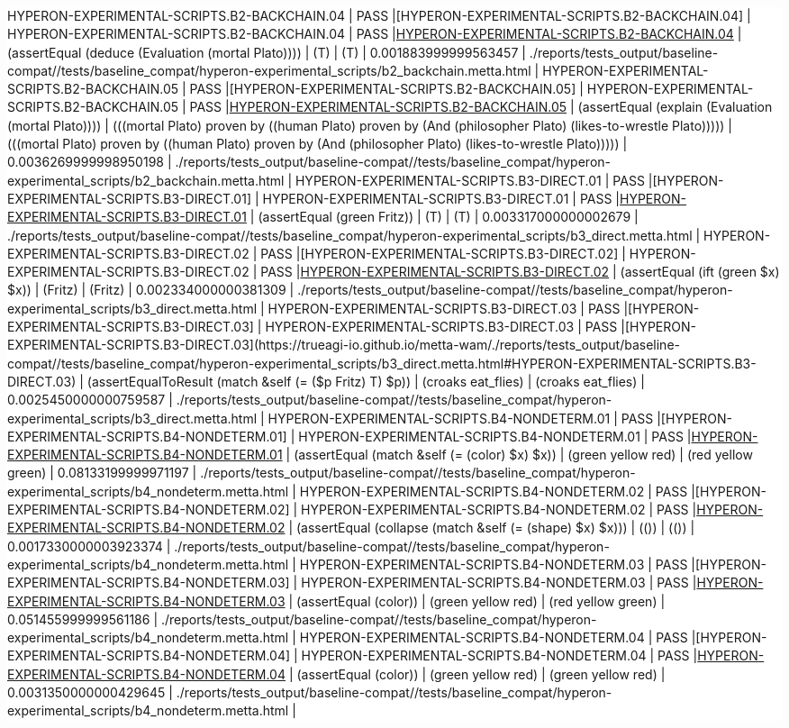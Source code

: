 HYPERON-EXPERIMENTAL-SCRIPTS.B2-BACKCHAIN.04 | PASS |[HYPERON-EXPERIMENTAL-SCRIPTS.B2-BACKCHAIN.04] | HYPERON-EXPERIMENTAL-SCRIPTS.B2-BACKCHAIN.04 | PASS |[HYPERON-EXPERIMENTAL-SCRIPTS.B2-BACKCHAIN.04](https://trueagi-io.github.io/metta-wam/./reports/tests_output/baseline-compat//tests/baseline_compat/hyperon-experimental_scripts/b2_backchain.metta.html#HYPERON-EXPERIMENTAL-SCRIPTS.B2-BACKCHAIN.04) | (assertEqual (deduce (Evaluation (mortal Plato)))) | (T) | (T) | 0.001883999999563457 | ./reports/tests_output/baseline-compat//tests/baseline_compat/hyperon-experimental_scripts/b2_backchain.metta.html |
HYPERON-EXPERIMENTAL-SCRIPTS.B2-BACKCHAIN.05 | PASS |[HYPERON-EXPERIMENTAL-SCRIPTS.B2-BACKCHAIN.05] | HYPERON-EXPERIMENTAL-SCRIPTS.B2-BACKCHAIN.05 | PASS |[HYPERON-EXPERIMENTAL-SCRIPTS.B2-BACKCHAIN.05](https://trueagi-io.github.io/metta-wam/./reports/tests_output/baseline-compat//tests/baseline_compat/hyperon-experimental_scripts/b2_backchain.metta.html#HYPERON-EXPERIMENTAL-SCRIPTS.B2-BACKCHAIN.05) | (assertEqual (explain (Evaluation (mortal Plato)))) | (((mortal Plato) proven by ((human Plato) proven by (And (philosopher Plato) (likes-to-wrestle Plato))))) | (((mortal Plato) proven by ((human Plato) proven by (And (philosopher Plato) (likes-to-wrestle Plato))))) | 0.0036269999998950198 | ./reports/tests_output/baseline-compat//tests/baseline_compat/hyperon-experimental_scripts/b2_backchain.metta.html |
HYPERON-EXPERIMENTAL-SCRIPTS.B3-DIRECT.01 | PASS |[HYPERON-EXPERIMENTAL-SCRIPTS.B3-DIRECT.01] | HYPERON-EXPERIMENTAL-SCRIPTS.B3-DIRECT.01 | PASS |[HYPERON-EXPERIMENTAL-SCRIPTS.B3-DIRECT.01](https://trueagi-io.github.io/metta-wam/./reports/tests_output/baseline-compat//tests/baseline_compat/hyperon-experimental_scripts/b3_direct.metta.html#HYPERON-EXPERIMENTAL-SCRIPTS.B3-DIRECT.01) | (assertEqual (green Fritz)) | (T) | (T) | 0.003317000000002679 | ./reports/tests_output/baseline-compat//tests/baseline_compat/hyperon-experimental_scripts/b3_direct.metta.html |
HYPERON-EXPERIMENTAL-SCRIPTS.B3-DIRECT.02 | PASS |[HYPERON-EXPERIMENTAL-SCRIPTS.B3-DIRECT.02] | HYPERON-EXPERIMENTAL-SCRIPTS.B3-DIRECT.02 | PASS |[HYPERON-EXPERIMENTAL-SCRIPTS.B3-DIRECT.02](https://trueagi-io.github.io/metta-wam/./reports/tests_output/baseline-compat//tests/baseline_compat/hyperon-experimental_scripts/b3_direct.metta.html#HYPERON-EXPERIMENTAL-SCRIPTS.B3-DIRECT.02) | (assertEqual (ift (green $x) $x)) | (Fritz) | (Fritz) | 0.002334000000381309 | ./reports/tests_output/baseline-compat//tests/baseline_compat/hyperon-experimental_scripts/b3_direct.metta.html |
HYPERON-EXPERIMENTAL-SCRIPTS.B3-DIRECT.03 | PASS |[HYPERON-EXPERIMENTAL-SCRIPTS.B3-DIRECT.03] | HYPERON-EXPERIMENTAL-SCRIPTS.B3-DIRECT.03 | PASS |[HYPERON-EXPERIMENTAL-SCRIPTS.B3-DIRECT.03](https://trueagi-io.github.io/metta-wam/./reports/tests_output/baseline-compat//tests/baseline_compat/hyperon-experimental_scripts/b3_direct.metta.html#HYPERON-EXPERIMENTAL-SCRIPTS.B3-DIRECT.03) | (assertEqualToResult (match &self (= ($p Fritz) T) $p)) | (croaks eat_flies) | (croaks eat_flies) | 0.0025450000000759587 | ./reports/tests_output/baseline-compat//tests/baseline_compat/hyperon-experimental_scripts/b3_direct.metta.html |
HYPERON-EXPERIMENTAL-SCRIPTS.B4-NONDETERM.01 | PASS |[HYPERON-EXPERIMENTAL-SCRIPTS.B4-NONDETERM.01] | HYPERON-EXPERIMENTAL-SCRIPTS.B4-NONDETERM.01 | PASS |[HYPERON-EXPERIMENTAL-SCRIPTS.B4-NONDETERM.01](https://trueagi-io.github.io/metta-wam/./reports/tests_output/baseline-compat//tests/baseline_compat/hyperon-experimental_scripts/b4_nondeterm.metta.html#HYPERON-EXPERIMENTAL-SCRIPTS.B4-NONDETERM.01) | (assertEqual (match &self (= (color) $x) $x)) | (green yellow red) | (red yellow green) | 0.08133199999971197 | ./reports/tests_output/baseline-compat//tests/baseline_compat/hyperon-experimental_scripts/b4_nondeterm.metta.html |
HYPERON-EXPERIMENTAL-SCRIPTS.B4-NONDETERM.02 | PASS |[HYPERON-EXPERIMENTAL-SCRIPTS.B4-NONDETERM.02] | HYPERON-EXPERIMENTAL-SCRIPTS.B4-NONDETERM.02 | PASS |[HYPERON-EXPERIMENTAL-SCRIPTS.B4-NONDETERM.02](https://trueagi-io.github.io/metta-wam/./reports/tests_output/baseline-compat//tests/baseline_compat/hyperon-experimental_scripts/b4_nondeterm.metta.html#HYPERON-EXPERIMENTAL-SCRIPTS.B4-NONDETERM.02) | (assertEqual (collapse (match &self (= (shape) $x) $x))) | (()) | (()) | 0.0017330000003923374 | ./reports/tests_output/baseline-compat//tests/baseline_compat/hyperon-experimental_scripts/b4_nondeterm.metta.html |
HYPERON-EXPERIMENTAL-SCRIPTS.B4-NONDETERM.03 | PASS |[HYPERON-EXPERIMENTAL-SCRIPTS.B4-NONDETERM.03] | HYPERON-EXPERIMENTAL-SCRIPTS.B4-NONDETERM.03 | PASS |[HYPERON-EXPERIMENTAL-SCRIPTS.B4-NONDETERM.03](https://trueagi-io.github.io/metta-wam/./reports/tests_output/baseline-compat//tests/baseline_compat/hyperon-experimental_scripts/b4_nondeterm.metta.html#HYPERON-EXPERIMENTAL-SCRIPTS.B4-NONDETERM.03) | (assertEqual (color)) | (green yellow red) | (red yellow green) | 0.051455999999561186 | ./reports/tests_output/baseline-compat//tests/baseline_compat/hyperon-experimental_scripts/b4_nondeterm.metta.html |
HYPERON-EXPERIMENTAL-SCRIPTS.B4-NONDETERM.04 | PASS |[HYPERON-EXPERIMENTAL-SCRIPTS.B4-NONDETERM.04] | HYPERON-EXPERIMENTAL-SCRIPTS.B4-NONDETERM.04 | PASS |[HYPERON-EXPERIMENTAL-SCRIPTS.B4-NONDETERM.04](https://trueagi-io.github.io/metta-wam/./reports/tests_output/baseline-compat//tests/baseline_compat/hyperon-experimental_scripts/b4_nondeterm.metta.html#HYPERON-EXPERIMENTAL-SCRIPTS.B4-NONDETERM.04) | (assertEqual (color)) | (green yellow red) | (green yellow red) | 0.0031350000000429645 | ./reports/tests_output/baseline-compat//tests/baseline_compat/hyperon-experimental_scripts/b4_nondeterm.metta.html |